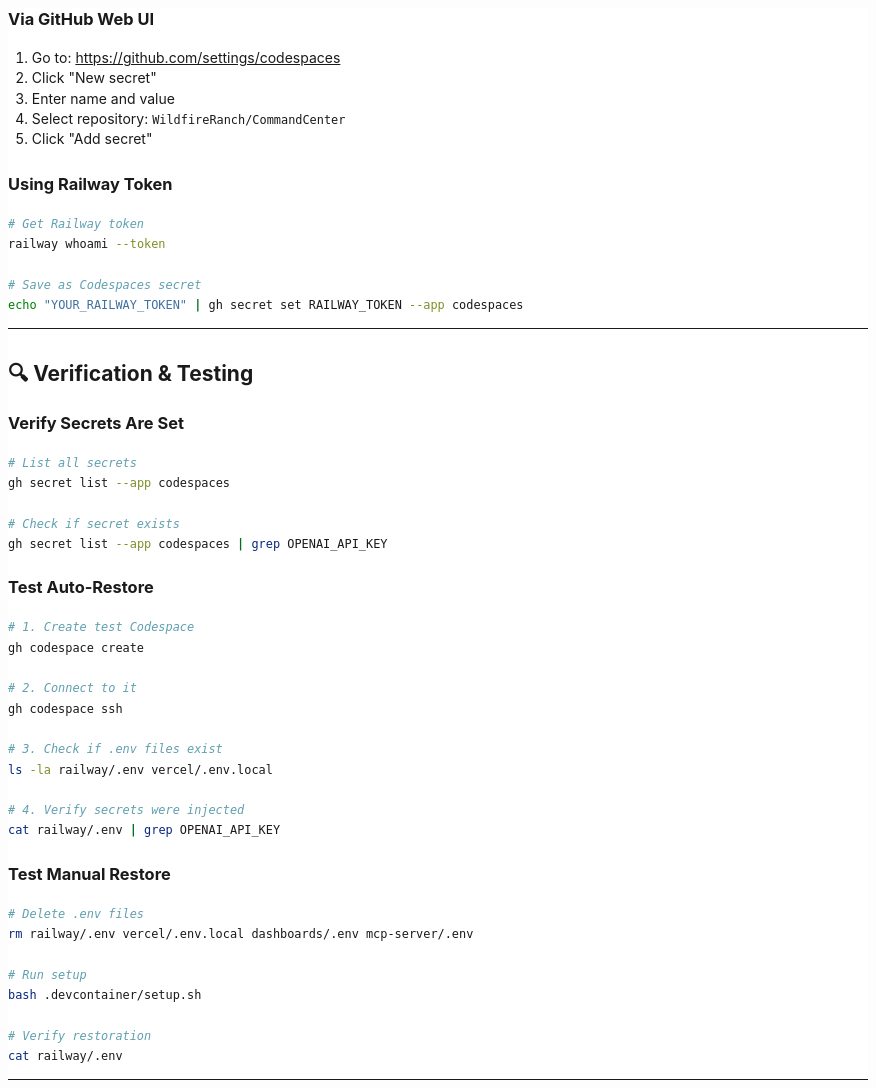 ### Via GitHub Web UI
1. Go to: https://github.com/settings/codespaces
2. Click "New secret"
3. Enter name and value
4. Select repository: `WildfireRanch/CommandCenter`
5. Click "Add secret"

### Using Railway Token
```bash
# Get Railway token
railway whoami --token

# Save as Codespaces secret
echo "YOUR_RAILWAY_TOKEN" | gh secret set RAILWAY_TOKEN --app codespaces
```

---

## 🔍 Verification & Testing

### Verify Secrets Are Set
```bash
# List all secrets
gh secret list --app codespaces

# Check if secret exists
gh secret list --app codespaces | grep OPENAI_API_KEY
```

### Test Auto-Restore
```bash
# 1. Create test Codespace
gh codespace create

# 2. Connect to it
gh codespace ssh

# 3. Check if .env files exist
ls -la railway/.env vercel/.env.local

# 4. Verify secrets were injected
cat railway/.env | grep OPENAI_API_KEY
```

### Test Manual Restore
```bash
# Delete .env files
rm railway/.env vercel/.env.local dashboards/.env mcp-server/.env

# Run setup
bash .devcontainer/setup.sh

# Verify restoration
cat railway/.env
```

---